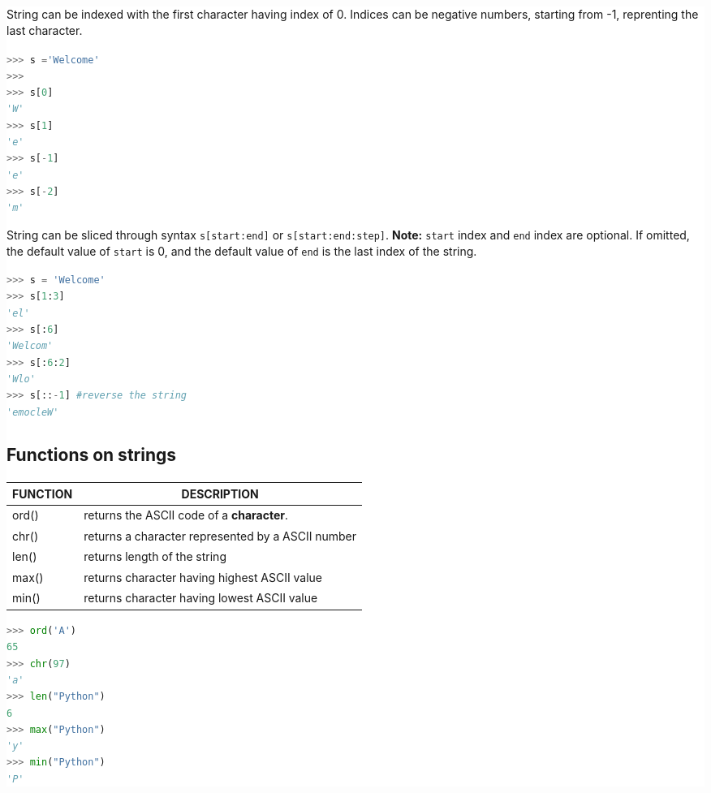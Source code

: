 String can be indexed with the first character having index of 0. Indices can be negative numbers, starting from -1, reprenting the last character.

```python
>>> s ='Welcome'
>>>
>>> s[0]
'W'
>>> s[1]
'e'
>>> s[-1]
'e'
>>> s[-2]
'm'
```

String can be sliced through syntax `s[start:end]` or `s[start:end:step]`. **Note:** `start` index and `end` index are optional. If omitted, the default value of `start` is 0, and the default value of `end` is the last index of the string.

```python
>>> s = 'Welcome'
>>> s[1:3]
'el'
>>> s[:6]
'Welcom'
>>> s[:6:2]
'Wlo'
>>> s[::-1] #reverse the string
'emocleW'
```

## Functions on strings

|  **FUNCTION**  |  **DESCRIPTION**    |
| ----       | ----            |
| ord()      |   returns the ASCII code of a **character**.   |
| chr()      |   returns a character represented by a ASCII number  |
| len()      |  returns length of the string |
| max()      |  returns character having highest ASCII value |
| min()      |  returns character having lowest ASCII value |

```python
>>> ord('A')
65
>>> chr(97)
'a'
>>> len("Python")
6
>>> max("Python")
'y'
>>> min("Python")
'P'
```
